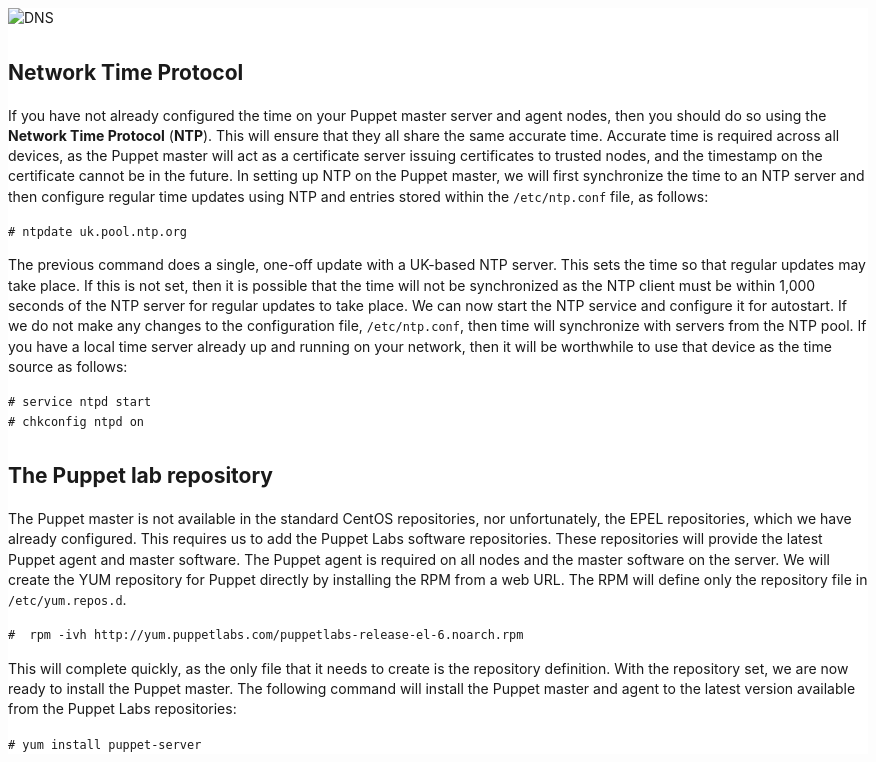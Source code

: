 ![DNS](img/5920OS_09_01.jpg)

## Network Time Protocol

If you have not already configured the time on your Puppet master server and agent nodes, then you should do so using the **Network Time Protocol** (**NTP**). This will ensure that they all share the same accurate time. Accurate time is required across all devices, as the Puppet master will act as a certificate server issuing certificates to trusted nodes, and the timestamp on the certificate cannot be in the future. In setting up NTP on the Puppet master, we will first synchronize the time to an NTP server and then configure regular time updates using NTP and entries stored within the `/etc/ntp.conf` file, as follows:

```
# ntpdate uk.pool.ntp.org

```

The previous command does a single, one-off update with a UK-based NTP server. This sets the time so that regular updates may take place. If this is not set, then it is possible that the time will not be synchronized as the NTP client must be within 1,000 seconds of the NTP server for regular updates to take place. We can now start the NTP service and configure it for autostart. If we do not make any changes to the configuration file, `/etc/ntp.conf`, then time will synchronize with servers from the NTP pool. If you have a local time server already up and running on your network, then it will be worthwhile to use that device as the time source as follows:

```
# service ntpd start
# chkconfig ntpd on

```

## The Puppet lab repository

The Puppet master is not available in the standard CentOS repositories, nor unfortunately, the EPEL repositories, which we have already configured. This requires us to add the Puppet Labs software repositories. These repositories will provide the latest Puppet agent and master software. The Puppet agent is required on all nodes and the master software on the server. We will create the YUM repository for Puppet directly by installing the RPM from a web URL. The RPM will define only the repository file in `/etc/yum.repos.d`.

```
#  rpm -ivh http://yum.puppetlabs.com/puppetlabs-release-el-6.noarch.rpm

```

This will complete quickly, as the only file that it needs to create is the repository definition. With the repository set, we are now ready to install the Puppet master. The following command will install the Puppet master and agent to the latest version available from the Puppet Labs repositories:

```
# yum install puppet-server

```
